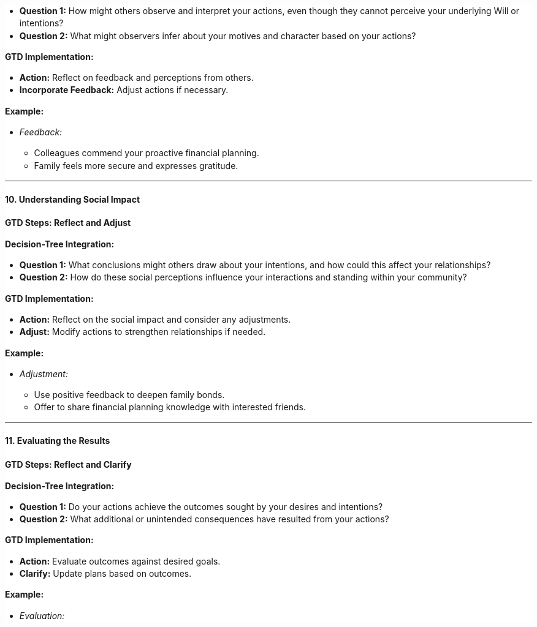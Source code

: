 - **Question 1:** How might others observe and interpret your actions, even though they cannot perceive your underlying Will or intentions?
- **Question 2:** What might observers infer about your motives and character based on your actions?

**GTD Implementation:**

- **Action:** Reflect on feedback and perceptions from others.
- **Incorporate Feedback:** Adjust actions if necessary.

**Example:**

- *Feedback:*

  - Colleagues commend your proactive financial planning.
  - Family feels more secure and expresses gratitude.

---

#### **10. Understanding Social Impact**

**GTD Steps: Reflect and Adjust**

**Decision-Tree Integration:**

- **Question 1:** What conclusions might others draw about your intentions, and how could this affect your relationships?
- **Question 2:** How do these social perceptions influence your interactions and standing within your community?

**GTD Implementation:**

- **Action:** Reflect on the social impact and consider any adjustments.
- **Adjust:** Modify actions to strengthen relationships if needed.

**Example:**

- *Adjustment:*

  - Use positive feedback to deepen family bonds.
  - Offer to share financial planning knowledge with interested friends.

---

#### **11. Evaluating the Results**

**GTD Steps: Reflect and Clarify**

**Decision-Tree Integration:**

- **Question 1:** Do your actions achieve the outcomes sought by your desires and intentions?
- **Question 2:** What additional or unintended consequences have resulted from your actions?

**GTD Implementation:**

- **Action:** Evaluate outcomes against desired goals.
- **Clarify:** Update plans based on outcomes.

**Example:**

- *Evaluation:*
